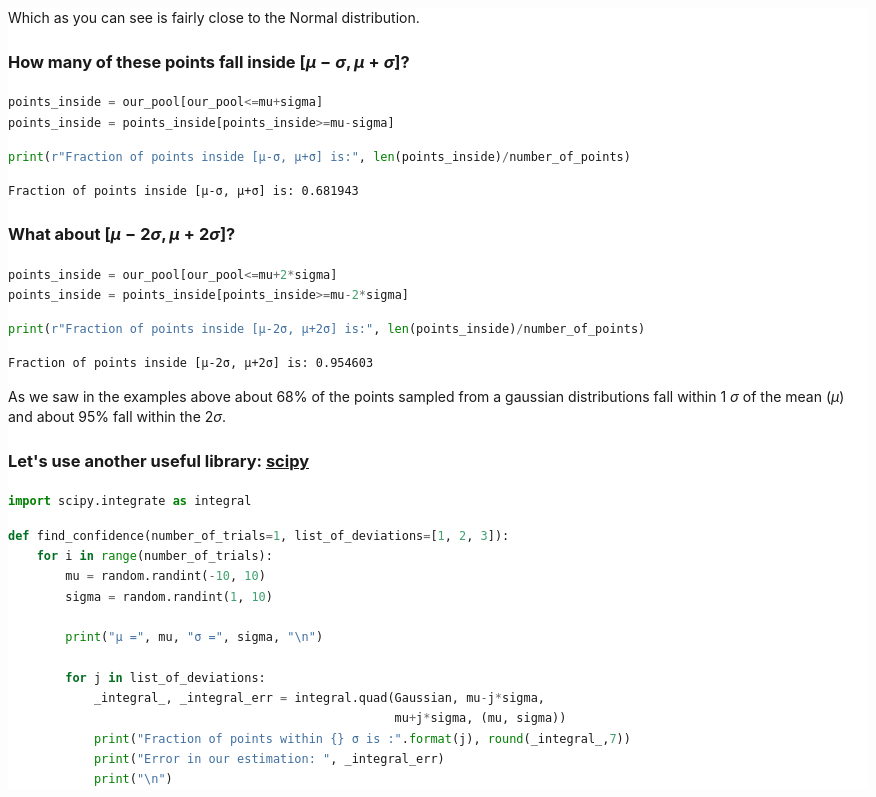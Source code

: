 
Which as you can see is fairly close to the Normal distribution.

### How many of these points fall inside $[\mu-\sigma, \mu+\sigma]$?


```python
points_inside = our_pool[our_pool<=mu+sigma]
points_inside = points_inside[points_inside>=mu-sigma]
```


```python
print(r"Fraction of points inside [μ-σ, μ+σ] is:", len(points_inside)/number_of_points)
```

    Fraction of points inside [μ-σ, μ+σ] is: 0.681943


### What about $[\mu-2\sigma, \mu+2\sigma]$?


```python
points_inside = our_pool[our_pool<=mu+2*sigma]
points_inside = points_inside[points_inside>=mu-2*sigma]
```


```python
print(r"Fraction of points inside [μ-2σ, μ+2σ] is:", len(points_inside)/number_of_points)
```

    Fraction of points inside [μ-2σ, μ+2σ] is: 0.954603


As we saw in the examples above about 68% of the points sampled from a gaussian distributions fall within 1 $\sigma$ of the mean ($\mu$) and about 95% fall within the $2\sigma$.

### Let's use another useful library: [scipy]()


```python
import scipy.integrate as integral
```


```python
def find_confidence(number_of_trials=1, list_of_deviations=[1, 2, 3]):
    for i in range(number_of_trials):
        mu = random.randint(-10, 10)
        sigma = random.randint(1, 10)

        print("μ =", mu, "σ =", sigma, "\n")

        for j in list_of_deviations:
            _integral_, _integral_err = integral.quad(Gaussian, mu-j*sigma,
                                                      mu+j*sigma, (mu, sigma))
            print("Fraction of points within {} σ is :".format(j), round(_integral_,7))
            print("Error in our estimation: ", _integral_err)
            print("\n")
```
